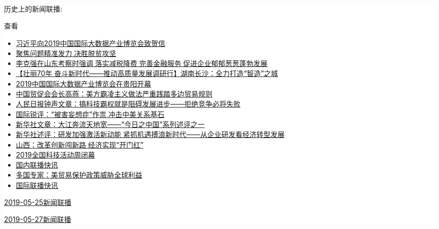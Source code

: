 
历史上的新闻联播:

 查看
 

* [习近平向2019中国国际大数据产业博览会致贺信](#习近平向2019中国国际大数据产业博览会致贺信)
* [聚焦问题精准发力 决胜脱贫攻坚](#聚焦问题精准发力-决胜脱贫攻坚)
* [李克强在山东考察时强调 落实减税降费 完善金融服务 促进企业郁郁葱葱蓬勃发展](#李克强在山东考察时强调-落实减税降费-完善金融服务-促进企业郁郁葱葱蓬勃发展)
* [【壮丽70年 奋斗新时代——推动高质量发展调研行】湖南长沙：全力打造“智造”之城](#【壮丽70年-奋斗新时代——推动高质量发展调研行】湖南长沙：全力打造“智造”之城)
* [2019中国国际大数据产业博览会在贵阳开幕](#2019中国国际大数据产业博览会在贵阳开幕)
* [中国贸促会会长高燕：美方霸凌主义做法严重践踏多边贸易规则](#中国贸促会会长高燕：美方霸凌主义做法严重践踏多边贸易规则)
* [人民日报钟声文章：搞科技霸权就是阻碍发展进步——拒绝竞争必将失败](#人民日报钟声文章：搞科技霸权就是阻碍发展进步——拒绝竞争必将失败)
* [国际锐评：“被害妄想症”作祟 冲击中美关系基石](#国际锐评：“被害妄想症”作祟-冲击中美关系基石)
* [新华社文章：大江奔流天地宽——“今日之中国”系列述评之一](#新华社文章：大江奔流天地宽——“今日之中国”系列述评之一)
* [新华社述评：研发加强激活新动能 紧抓机遇搏浪新时代——从企业研发看经济转型发展](#新华社述评：研发加强激活新动能-紧抓机遇搏浪新时代——从企业研发看经济转型发展)
* [山西：改革创新闯新路 经济实现“开门红”](#山西：改革创新闯新路-经济实现“开门红”)
* [2019全国科技活动周闭幕](#2019全国科技活动周闭幕)
* [国内联播快讯](#国内联播快讯)
* [多国专家：美贸易保护政策威胁全球利益](#多国专家：美贸易保护政策威胁全球利益)
* [国际联播快讯](#国际联播快讯)






[2019-05-25新闻联播](/xinwenlianbo/20190525)


[2019-05-27新闻联播](/xinwenlianbo/20190527)



